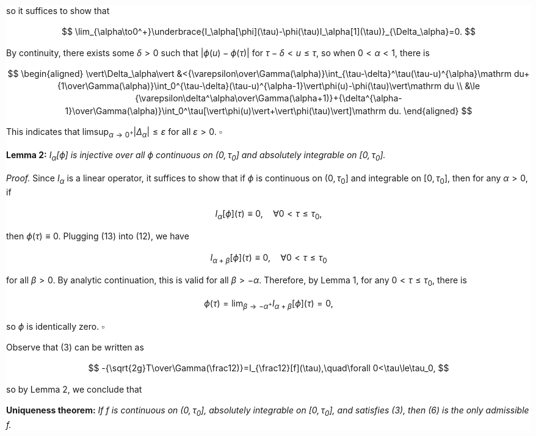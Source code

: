 so it suffices to show that

$$
\lim_{\alpha\to0^+}\underbrace{I_\alpha[\phi](\tau)-\phi(\tau)I_\alpha[1](\tau)}_{\Delta_\alpha}=0.
$$

By continuity, there exists some $\delta>0$ such that $\vert\phi(u)-\phi(\tau)\vert$ for $\tau-\delta<u\le\tau$, so when $0<\alpha<1$, there is

$$
\begin{aligned}
\vert\Delta_\alpha\vert
&<{\varepsilon\over\Gamma(\alpha)}\int_{\tau-\delta}^\tau(\tau-u)^{\alpha}\mathrm du+{1\over\Gamma(\alpha)}\int_0^{\tau-\delta}(\tau-u)^{\alpha-1}\vert\phi(u)-\phi(\tau)\vert\mathrm du \\
&\le {\varepsilon\delta^\alpha\over\Gamma(\alpha+1)}+{\delta^{\alpha-1}\over\Gamma(\alpha)}\int_0^\tau[\vert\phi(u)\vert+\vert\phi(\tau)\vert]\mathrm du.
\end{aligned}
$$

This indicates that $\limsup_{\alpha\to0^+}\vert\Delta_\alpha\vert\le\varepsilon$ for all $\varepsilon>0$. $\square$


**Lemma 2:** *$I_\alpha[\phi]$ is injective over all $\phi$ continuous on $(0,\tau_0]$ and absolutely integrable on $[0,\tau_0]$.*

_Proof._ Since $I_\alpha$ is a linear operator, it suffices to show that if $\phi$ is continuous on $(0,\tau_0]$ and integrable on $[0,\tau_0]$, then for any $\alpha>0$, if 

$$
I_\alpha[\phi](\tau)\equiv0,\quad\forall 0<\tau\le\tau_0,\tag{13}
$$

then $\phi(\tau)\equiv0$. Plugging (13) into (12), we have

$$
I_{\alpha+\beta}[\phi](\tau)\equiv0,\quad\forall 0<\tau\le\tau_0
$$

for all $\beta>0$. By analytic continuation, this is valid for all $\beta>-\alpha$. Therefore, by Lemma 1, for any $0<\tau\le\tau_0$, there is

$$
\phi(\tau)=\lim_{\beta\to-\alpha^+}I_{\alpha+\beta}[\phi](\tau)=0,
$$

so $\phi$ is identically zero. $\square$

Observe that (3) can be written as

$$
-{\sqrt{2g}T\over\Gamma(\frac12)}=I_{\frac12}[f](\tau),\quad\forall 0<\tau\le\tau_0,
$$

so by Lemma 2, we conclude that

**Uniqueness theorem:** _If $f$ is continuous on $(0,\tau_0]$, absolutely integrable on $[0,\tau_0]$, and satisfies (3), then (6) is the only admissible $f$._


[^conv]: This is a special case of the [convolution theorem](https://en.wikipedia.org/wiki/Convolution_theorem).
[^rl]: This is known as the [Riemann-Liouville integral](https://en.wikipedia.org/wiki/Riemann%E2%80%93Liouville_integral).